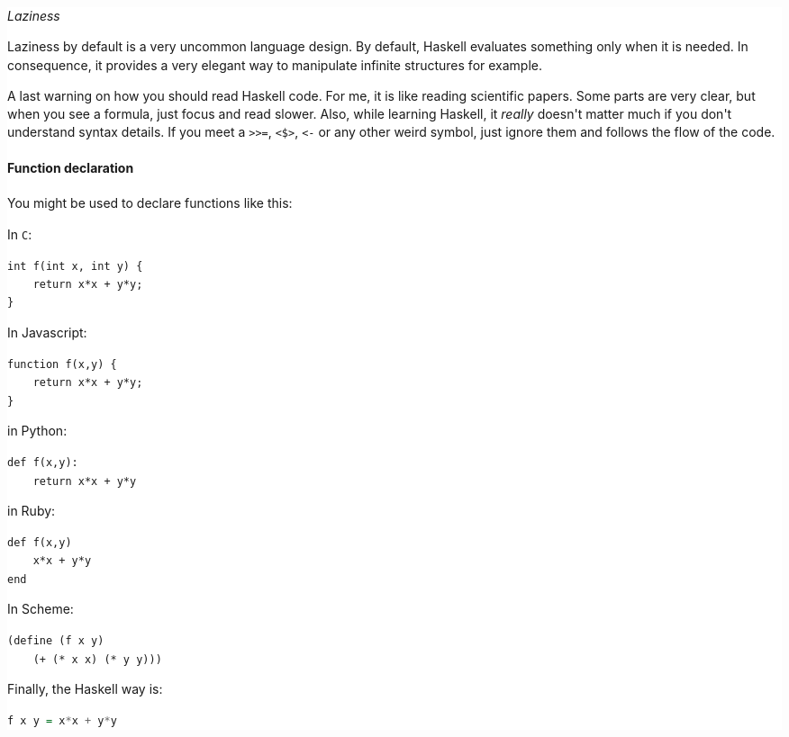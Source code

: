 _Laziness_

Laziness by default is a very uncommon language design.
By default, Haskell evaluates something only when it is needed.
In consequence, it provides a very elegant way to manipulate infinite structures for example.

A last warning on how you should read Haskell code.
For me, it is like reading scientific papers.
Some parts are very clear, but when you see a formula, just focus and read slower.
Also, while learning Haskell, it _really_ doesn't matter much if you don't understand syntax details.
If you meet a `>>=`, `<$>`, `<-` or any other weird symbol, just ignore them and follows the flow of the code.

<h4 id="function-declaration">Function declaration</h4>

You might be used to declare functions like this:

In `C`:

```
int f(int x, int y) {
    return x*x + y*y;
}
```

In Javascript:

```
function f(x,y) {
    return x*x + y*y;
}
```

in Python:

```
def f(x,y):
    return x*x + y*y
```

in Ruby:

```
def f(x,y)
    x*x + y*y
end
```

In Scheme:

```
(define (f x y)
    (+ (* x x) (* y y)))
```

Finally, the Haskell way is:

``` haskell
f x y = x*x + y*y
```
